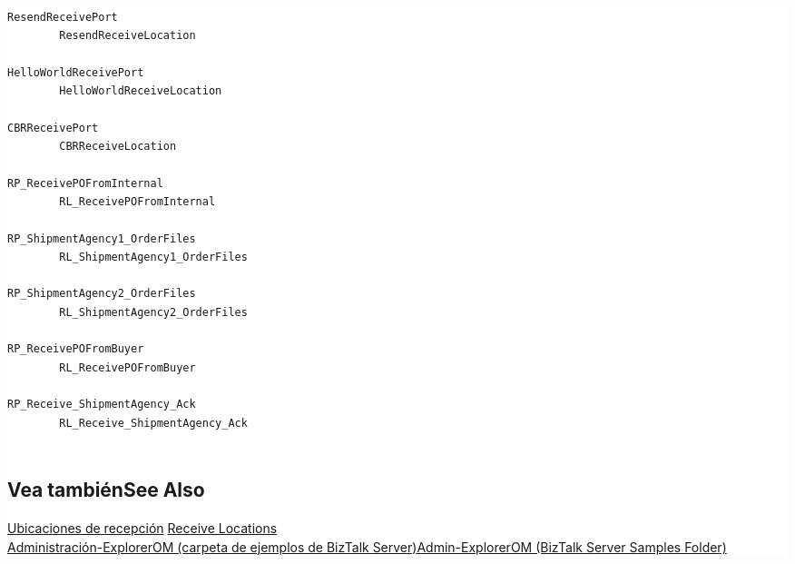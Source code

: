 ```  
ResendReceivePort  
        ResendReceiveLocation  
  
HelloWorldReceivePort  
        HelloWorldReceiveLocation  
  
CBRReceivePort  
        CBRReceiveLocation  
  
RP_ReceivePOFromInternal  
        RL_ReceivePOFromInternal  
  
RP_ShipmentAgency1_OrderFiles  
        RL_ShipmentAgency1_OrderFiles  
  
RP_ShipmentAgency2_OrderFiles  
        RL_ShipmentAgency2_OrderFiles  
  
RP_ReceivePOFromBuyer  
        RL_ReceivePOFromBuyer  
  
RP_Receive_ShipmentAgency_Ack  
        RL_Receive_ShipmentAgency_Ack  
  
```  
  
## <a name="see-also"></a><span data-ttu-id="30dc5-139">Vea también</span><span class="sxs-lookup"><span data-stu-id="30dc5-139">See Also</span></span>  
 <span data-ttu-id="30dc5-140">[Ubicaciones de recepción](../core/receive-locations.md) </span><span class="sxs-lookup"><span data-stu-id="30dc5-140">[Receive Locations](../core/receive-locations.md) </span></span>  
 [<span data-ttu-id="30dc5-141">Administración-ExplorerOM (carpeta de ejemplos de BizTalk Server)</span><span class="sxs-lookup"><span data-stu-id="30dc5-141">Admin-ExplorerOM (BizTalk Server Samples Folder)</span></span>](../core/admin-explorerom-biztalk-server-samples-folder.md)